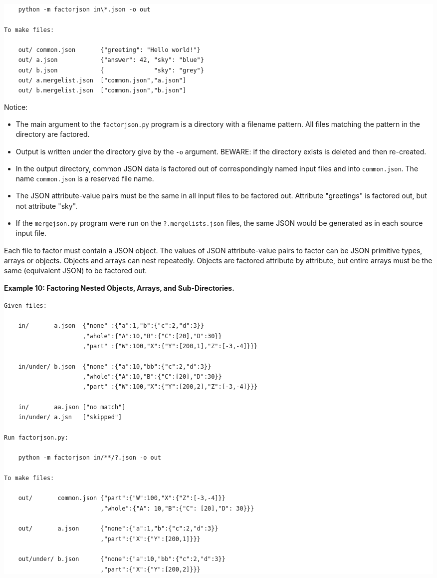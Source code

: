         python -m factorjson in\*.json -o out

    To make files:

        out/ common.json       {"greeting": "Hello world!"}
        out/ a.json            {"answer": 42, "sky": "blue"}
        out/ b.json            {              "sky": "grey"}
        out/ a.mergelist.json  ["common.json","a.json"]
        out/ b.mergelist.json  ["common.json","b.json"]

Notice:

* The main argument to the `factorjson.py` program is a directory with a filename pattern. All files matching the pattern in the directory are factored.

* Output is written under the directory give by the `-o` argument. BEWARE: if the directory exists is deleted and then re-created.

* In the output directory, common JSON data is factored out of correspondingly named input files and into `common.json`. The name `common.json` is a reserved file name.

* The JSON attribute-value pairs must be the same in all input files to be factored out. Attribute "greetings" is factored out, but not attribute "sky".

* If the `mergejson.py` program were run on the `?.mergelists.json` files, the same JSON would be generated as in each source input file.

Each file to factor must contain a JSON object. The values of JSON attribute-value pairs to factor can be JSON primitive types, arrays or objects. Objects and arrays can nest repeatedly. Objects are factored attribute by attribute, but entire arrays must be the same (equivalent JSON) to be factored out.

**Example 10: Factoring Nested Objects, Arrays, and Sub-Directories.**

    Given files:

        in/       a.json  {"none" :{"a":1,"b":{"c":2,"d":3}}
                          ,"whole":{"A":10,"B":{"C":[20],"D":30}}
                          ,"part" :{"W":100,"X":{"Y":[200,1],"Z":[-3,-4]}}}

        in/under/ b.json  {"none" :{"a":10,"bb":{"c":2,"d":3}}
                          ,"whole":{"A":10,"B":{"C":[20],"D":30}}
                          ,"part" :{"W":100,"X":{"Y":[200,2],"Z":[-3,-4]}}}

        in/       aa.json ["no match"]
        in/under/ a.jsn   ["skipped"]

    Run factorjson.py:

        python -m factorjson in/**/?.json -o out

    To make files:

        out/       common.json {"part":{"W":100,"X":{"Z":[-3,-4]}}
                               ,"whole":{"A": 10,"B":{"C": [20],"D": 30}}}

        out/       a.json      {"none":{"a":1,"b":{"c":2,"d":3}}
                               ,"part":{"X":{"Y":[200,1]}}}

        out/under/ b.json      {"none":{"a":10,"bb":{"c":2,"d":3}}
                               ,"part":{"X":{"Y":[200,2]}}}
